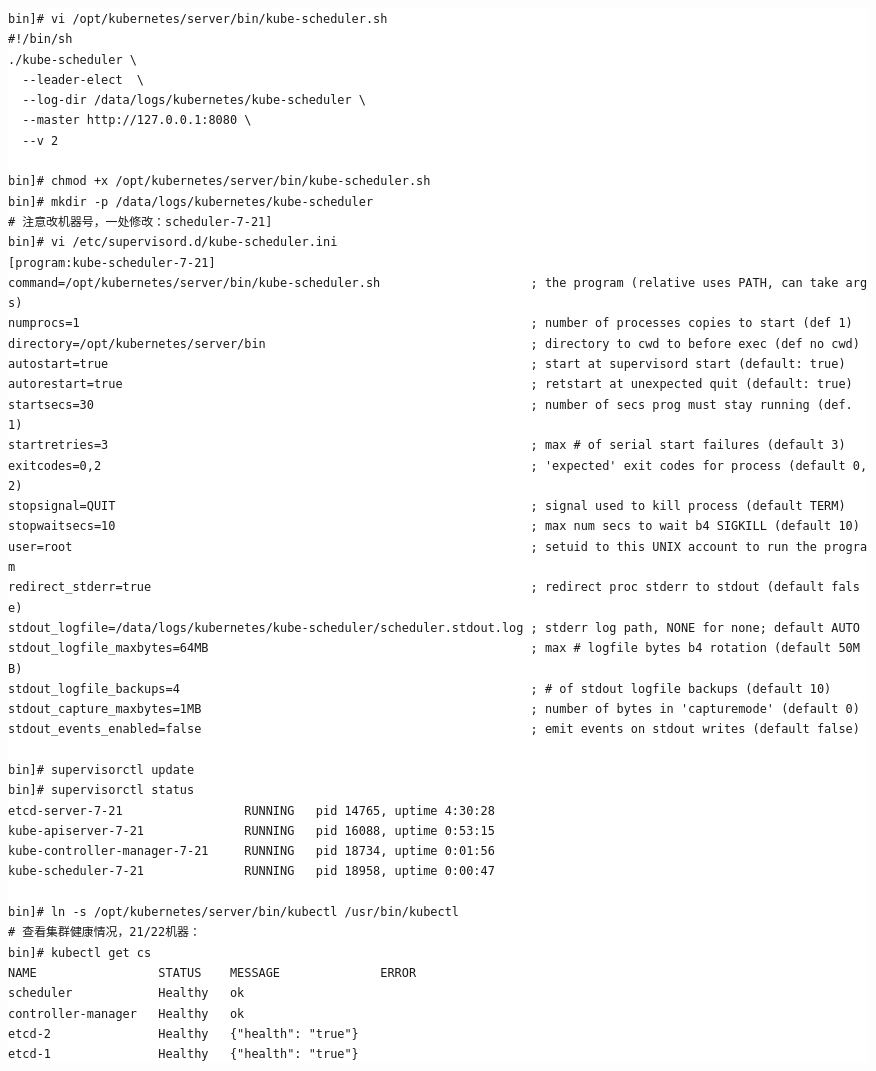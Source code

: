 ~~~
bin]# vi /opt/kubernetes/server/bin/kube-scheduler.sh
#!/bin/sh
./kube-scheduler \
  --leader-elect  \
  --log-dir /data/logs/kubernetes/kube-scheduler \
  --master http://127.0.0.1:8080 \
  --v 2
  
bin]# chmod +x /opt/kubernetes/server/bin/kube-scheduler.sh
bin]# mkdir -p /data/logs/kubernetes/kube-scheduler
# 注意改机器号，一处修改：scheduler-7-21]
bin]# vi /etc/supervisord.d/kube-scheduler.ini
[program:kube-scheduler-7-21]
command=/opt/kubernetes/server/bin/kube-scheduler.sh                     ; the program (relative uses PATH, can take args)
numprocs=1                                                               ; number of processes copies to start (def 1)
directory=/opt/kubernetes/server/bin                                     ; directory to cwd to before exec (def no cwd)
autostart=true                                                           ; start at supervisord start (default: true)
autorestart=true                                                         ; retstart at unexpected quit (default: true)
startsecs=30                                                             ; number of secs prog must stay running (def. 1)
startretries=3                                                           ; max # of serial start failures (default 3)
exitcodes=0,2                                                            ; 'expected' exit codes for process (default 0,2)
stopsignal=QUIT                                                          ; signal used to kill process (default TERM)
stopwaitsecs=10                                                          ; max num secs to wait b4 SIGKILL (default 10)
user=root                                                                ; setuid to this UNIX account to run the program
redirect_stderr=true                                                     ; redirect proc stderr to stdout (default false)
stdout_logfile=/data/logs/kubernetes/kube-scheduler/scheduler.stdout.log ; stderr log path, NONE for none; default AUTO
stdout_logfile_maxbytes=64MB                                             ; max # logfile bytes b4 rotation (default 50MB)
stdout_logfile_backups=4                                                 ; # of stdout logfile backups (default 10)
stdout_capture_maxbytes=1MB                                              ; number of bytes in 'capturemode' (default 0)
stdout_events_enabled=false                                              ; emit events on stdout writes (default false)

bin]# supervisorctl update
bin]# supervisorctl status
etcd-server-7-21                 RUNNING   pid 14765, uptime 4:30:28
kube-apiserver-7-21              RUNNING   pid 16088, uptime 0:53:15
kube-controller-manager-7-21     RUNNING   pid 18734, uptime 0:01:56
kube-scheduler-7-21              RUNNING   pid 18958, uptime 0:00:47

bin]# ln -s /opt/kubernetes/server/bin/kubectl /usr/bin/kubectl
# 查看集群健康情况，21/22机器：
bin]# kubectl get cs
NAME                 STATUS    MESSAGE              ERROR
scheduler            Healthy   ok                   
controller-manager   Healthy   ok                   
etcd-2               Healthy   {"health": "true"}   
etcd-1               Healthy   {"health": "true"}   
~~~